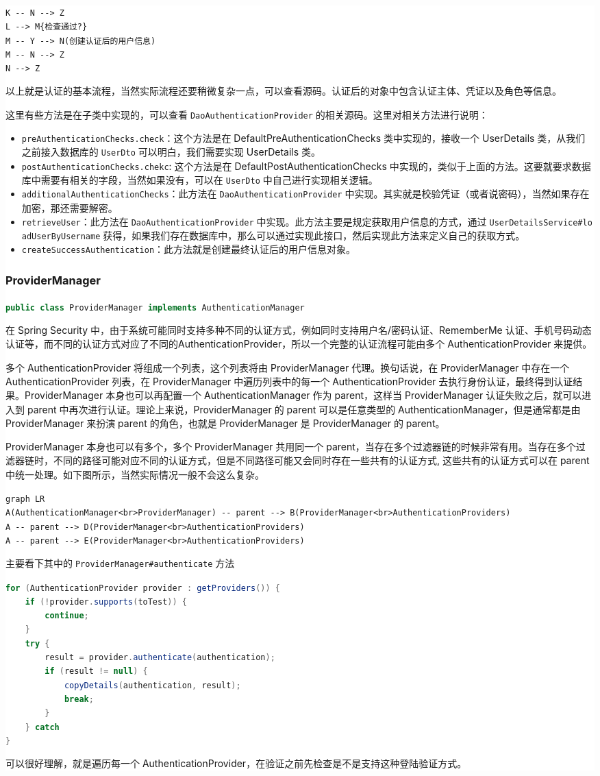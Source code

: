 ```mermaid
K -- N --> Z
L --> M{检查通过?}
M -- Y --> N(创建认证后的用户信息)
M -- N --> Z
N --> Z
```
以上就是认证的基本流程，当然实际流程还要稍微复杂一点，可以查看源码。认证后的对象中包含认证主体、凭证以及角色等信息。

这里有些方法是在子类中实现的，可以查看 `DaoAuthenticationProvider` 的相关源码。这里对相关方法进行说明：
- `preAuthenticationChecks.check`：这个方法是在 DefaultPreAuthenticationChecks 类中实现的，接收一个 UserDetails 类，从我们之前接入数据库的 `UserDto` 可以明白，我们需要实现 UserDetails 类。
- `postAuthenticationChecks.chekc`: 这个方法是在 DefaultPostAuthenticationChecks 中实现的，类似于上面的方法。这要就要求数据库中需要有相关的字段，当然如果没有，可以在 `UserDto` 中自己进行实现相关逻辑。
- `additionalAuthenticationChecks`：此方法在 `DaoAuthenticationProvider` 中实现。其实就是校验凭证（或者说密码），当然如果存在加密，那还需要解密。
- `retrieveUser`：此方法在 `DaoAuthenticationProvider` 中实现。此方法主要是规定获取用户信息的方式，通过 `UserDetailsService#loadUserByUsername` 获得，如果我们存在数据库中，那么可以通过实现此接口，然后实现此方法来定义自己的获取方式。
- `createSuccessAuthentication`：此方法就是创建最终认证后的用户信息对象。

### ProviderManager

```java
public class ProviderManager implements AuthenticationManager
```

在 Spring Security 中，由于系统可能同时支持多种不同的认证方式，例如同时支持用户名/密码认证、RememberMe 认证、手机号码动态认证等，而不同的认证方式对应了不同的AuthenticationProvider，所以一个完整的认证流程可能由多个 AuthenticationProvider 来提供。

多个 AuthenticationProvider 将组成一个列表，这个列表将由 ProviderManager 代理。换句话说，在 ProviderManager 中存在一个 AuthenticationProvider 列表，在 ProviderManager 中遍历列表中的每一个 AuthenticationProvider 去执行身份认证，最终得到认证结果。ProviderManager 本身也可以再配置一个 AuthenticationManager 作为 parent，这样当 ProviderManager 认证失败之后，就可以进入到 parent 中再次进行认证。理论上来说，ProviderManager 的 parent 可以是任意类型的 AuthenticationManager，但是通常都是由 ProviderManager 来扮演 parent 的角色，也就是 ProviderManager 是 ProviderManager 的 parent。

ProviderManager 本身也可以有多个，多个 ProviderManager 共用同一个 parent，当存在多个过滤器链的时候非常有用。当存在多个过滤器链时，不同的路径可能对应不同的认证方式，但是不同路径可能又会同时存在一些共有的认证方式, 这些共有的认证方式可以在 parent 中统一处理。如下图所示，当然实际情况一般不会这么复杂。

```mermaid
graph LR
A(AuthenticationManager<br>ProviderManager) -- parent --> B(ProviderManager<br>AuthenticationProviders)
A -- parent --> D(ProviderManager<br>AuthenticationProviders)
A -- parent --> E(ProviderManager<br>AuthenticationProviders)
```
主要看下其中的 `ProviderManager#authenticate` 方法

```java
for (AuthenticationProvider provider : getProviders()) {
	if (!provider.supports(toTest)) {
		continue;
	}
	try {
		result = provider.authenticate(authentication);
		if (result != null) {
			copyDetails(authentication, result);
			break;
		}
	} catch
}
```
可以很好理解，就是遍历每一个 AuthenticationProvider，在验证之前先检查是不是支持这种登陆验证方式。
